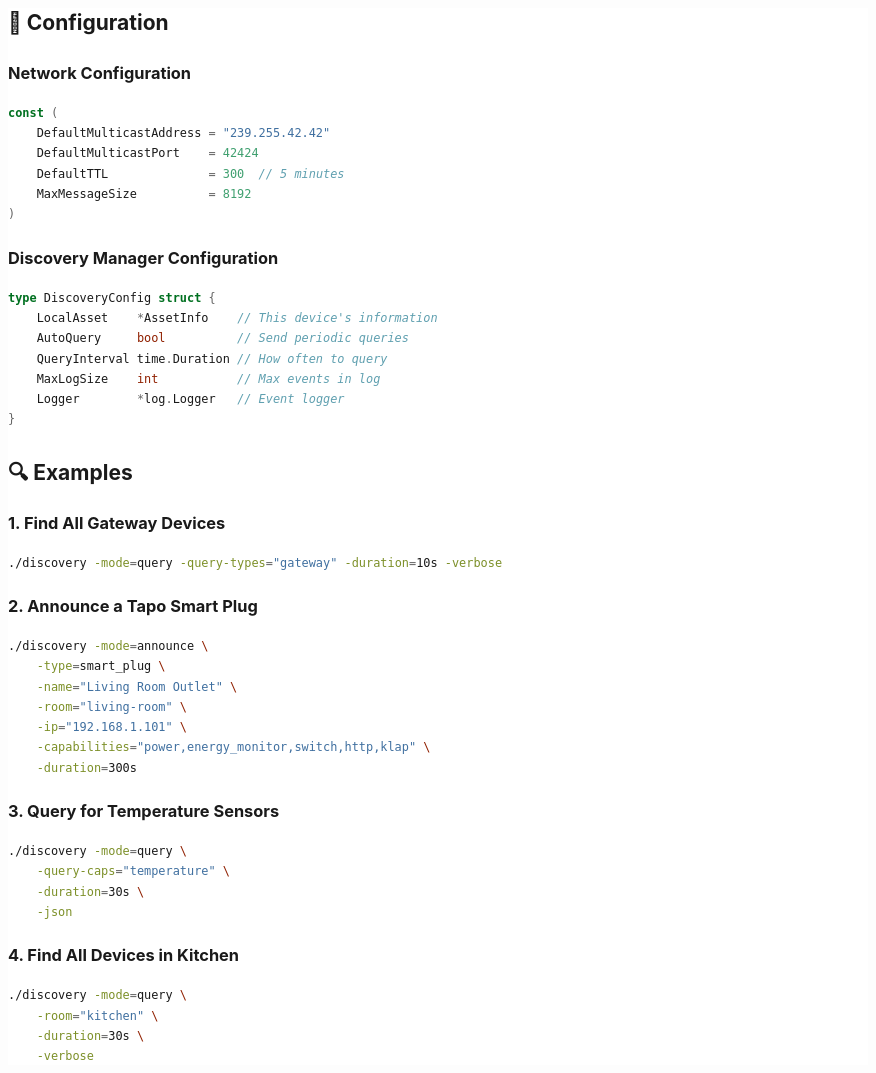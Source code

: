 ## 🔧 **Configuration**

### **Network Configuration**
```go
const (
    DefaultMulticastAddress = "239.255.42.42"
    DefaultMulticastPort    = 42424
    DefaultTTL              = 300  // 5 minutes
    MaxMessageSize          = 8192
)
```

### **Discovery Manager Configuration**
```go
type DiscoveryConfig struct {
    LocalAsset    *AssetInfo    // This device's information
    AutoQuery     bool          // Send periodic queries
    QueryInterval time.Duration // How often to query
    MaxLogSize    int           // Max events in log
    Logger        *log.Logger   // Event logger
}
```

## 🔍 **Examples**

### **1. Find All Gateway Devices**
```bash
./discovery -mode=query -query-types="gateway" -duration=10s -verbose
```

### **2. Announce a Tapo Smart Plug**
```bash
./discovery -mode=announce \
    -type=smart_plug \
    -name="Living Room Outlet" \
    -room="living-room" \
    -ip="192.168.1.101" \
    -capabilities="power,energy_monitor,switch,http,klap" \
    -duration=300s
```

### **3. Query for Temperature Sensors**
```bash
./discovery -mode=query \
    -query-caps="temperature" \
    -duration=30s \
    -json
```

### **4. Find All Devices in Kitchen**
```bash
./discovery -mode=query \
    -room="kitchen" \
    -duration=30s \
    -verbose
```
